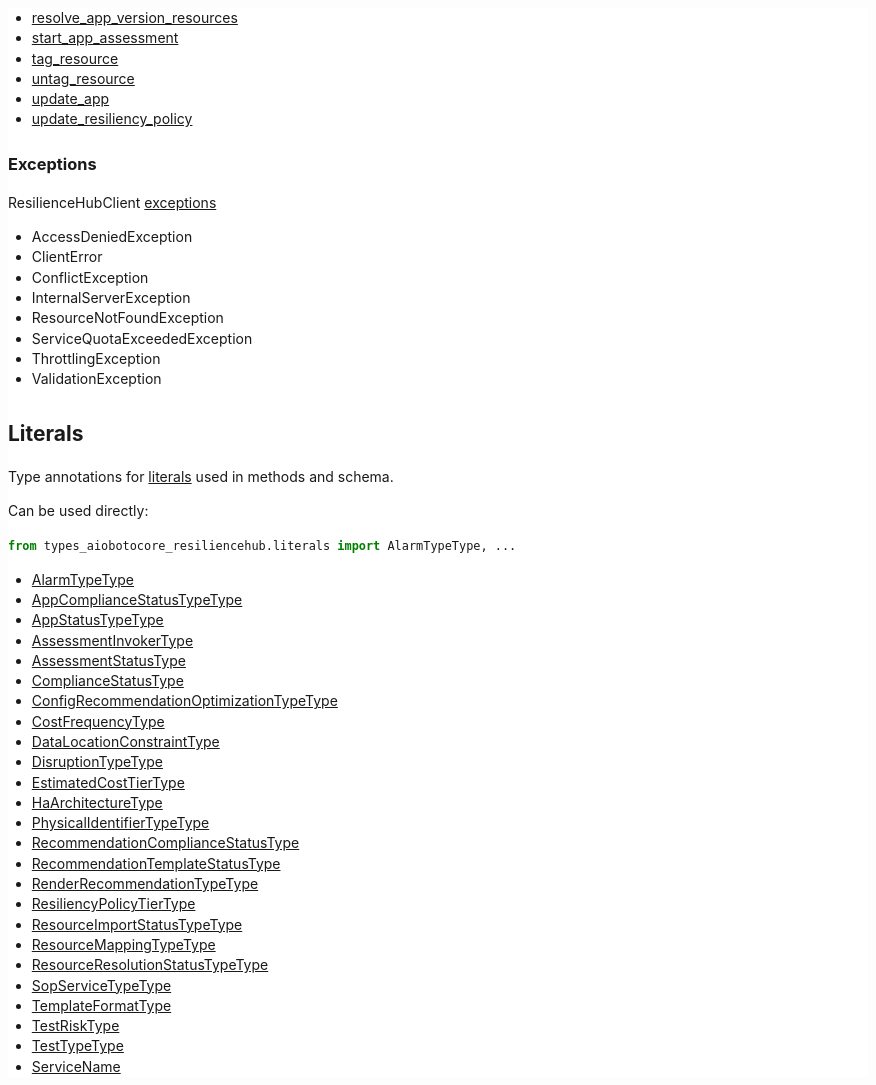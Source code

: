 - [resolve_app_version_resources](./client.md#resolve_app_version_resources)
- [start_app_assessment](./client.md#start_app_assessment)
- [tag_resource](./client.md#tag_resource)
- [untag_resource](./client.md#untag_resource)
- [update_app](./client.md#update_app)
- [update_resiliency_policy](./client.md#update_resiliency_policy)

<a id="exceptions"></a>

### Exceptions

ResilienceHubClient [exceptions](./client.md#exceptions)

- AccessDeniedException
- ClientError
- ConflictException
- InternalServerException
- ResourceNotFoundException
- ServiceQuotaExceededException
- ThrottlingException
- ValidationException

<a id="literals"></a>

## Literals

Type annotations for [literals](./literals.md) used in methods and schema.

Can be used directly:

```python
from types_aiobotocore_resiliencehub.literals import AlarmTypeType, ...
```

- [AlarmTypeType](./literals.md#alarmtypetype)
- [AppComplianceStatusTypeType](./literals.md#appcompliancestatustypetype)
- [AppStatusTypeType](./literals.md#appstatustypetype)
- [AssessmentInvokerType](./literals.md#assessmentinvokertype)
- [AssessmentStatusType](./literals.md#assessmentstatustype)
- [ComplianceStatusType](./literals.md#compliancestatustype)
- [ConfigRecommendationOptimizationTypeType](./literals.md#configrecommendationoptimizationtypetype)
- [CostFrequencyType](./literals.md#costfrequencytype)
- [DataLocationConstraintType](./literals.md#datalocationconstrainttype)
- [DisruptionTypeType](./literals.md#disruptiontypetype)
- [EstimatedCostTierType](./literals.md#estimatedcosttiertype)
- [HaArchitectureType](./literals.md#haarchitecturetype)
- [PhysicalIdentifierTypeType](./literals.md#physicalidentifiertypetype)
- [RecommendationComplianceStatusType](./literals.md#recommendationcompliancestatustype)
- [RecommendationTemplateStatusType](./literals.md#recommendationtemplatestatustype)
- [RenderRecommendationTypeType](./literals.md#renderrecommendationtypetype)
- [ResiliencyPolicyTierType](./literals.md#resiliencypolicytiertype)
- [ResourceImportStatusTypeType](./literals.md#resourceimportstatustypetype)
- [ResourceMappingTypeType](./literals.md#resourcemappingtypetype)
- [ResourceResolutionStatusTypeType](./literals.md#resourceresolutionstatustypetype)
- [SopServiceTypeType](./literals.md#sopservicetypetype)
- [TemplateFormatType](./literals.md#templateformattype)
- [TestRiskType](./literals.md#testrisktype)
- [TestTypeType](./literals.md#testtypetype)
- [ServiceName](./literals.md#servicename)
